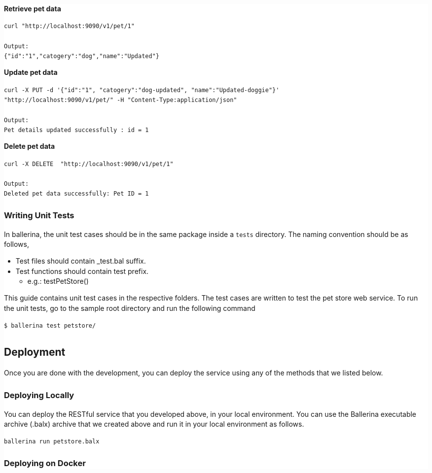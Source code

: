**Retrieve pet data** 
```
curl "http://localhost:9090/v1/pet/1"

Output:
{"id":"1","catogery":"dog","name":"Updated"}
```

**Update pet data** 
```
curl -X PUT -d '{"id":"1", "catogery":"dog-updated", "name":"Updated-doggie"}' 
"http://localhost:9090/v1/pet/" -H "Content-Type:application/json"

Output: 
Pet details updated successfully : id = 1
```

**Delete pet data** 
```
curl -X DELETE  "http://localhost:9090/v1/pet/1"

Output:
Deleted pet data successfully: Pet ID = 1
```

### <a name="unit-testing"></a> Writing Unit Tests 

In ballerina, the unit test cases should be in the same package inside a `tests` directory. The naming convention should be as follows,
* Test files should contain _test.bal suffix.
* Test functions should contain test prefix.
  * e.g.: testPetStore()

This guide contains unit test cases in the respective folders. The test cases are written to test the pet store web service.
To run the unit tests, go to the sample root directory and run the following command
```bash
$ ballerina test petstore/
```

## <a name="deploying-the-scenario"></a> Deployment

Once you are done with the development, you can deploy the service using any of the methods that we listed below. 

### <a name="deploying-on-locally"></a> Deploying Locally
You can deploy the RESTful service that you developed above, in your local environment. You can use the Ballerina executable archive (.balx) archive that we created above and run it in your local environment as follows. 

```
ballerina run petstore.balx 
```


### <a name="deploying-on-docker"></a> Deploying on Docker

